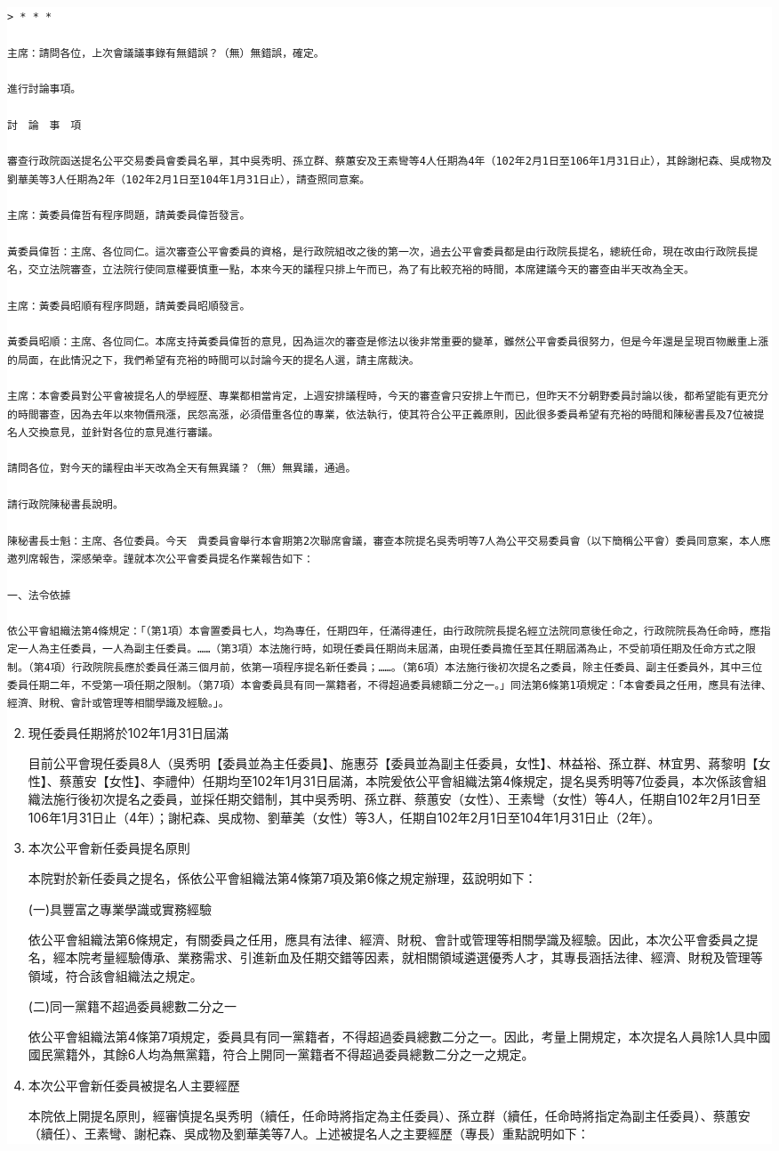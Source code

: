     > * * *

    主席：請問各位，上次會議議事錄有無錯誤？（無）無錯誤，確定。

    進行討論事項。

    討　論　事　項

    審查行政院函送提名公平交易委員會委員名單，其中吳秀明、孫立群、蔡蕙安及王素彎等4人任期為4年（102年2月1日至106年1月31日止），其餘謝杞森、吳成物及劉華美等3人任期為2年（102年2月1日至104年1月31日止），請查照同意案。

    主席：黃委員偉哲有程序問題，請黃委員偉哲發言。

    黃委員偉哲：主席、各位同仁。這次審查公平會委員的資格，是行政院組改之後的第一次，過去公平會委員都是由行政院長提名，總統任命，現在改由行政院長提名，交立法院審查，立法院行使同意權要慎重一點，本來今天的議程只排上午而已，為了有比較充裕的時間，本席建議今天的審查由半天改為全天。

    主席：黃委員昭順有程序問題，請黃委員昭順發言。

    黃委員昭順：主席、各位同仁。本席支持黃委員偉哲的意見，因為這次的審查是修法以後非常重要的變革，雖然公平會委員很努力，但是今年還是呈現百物嚴重上漲的局面，在此情況之下，我們希望有充裕的時間可以討論今天的提名人選，請主席裁決。

    主席：本會委員對公平會被提名人的學經歷、專業都相當肯定，上週安排議程時，今天的審查會只安排上午而已，但昨天不分朝野委員討論以後，都希望能有更充分的時間審查，因為去年以來物價飛漲，民怨高漲，必須借重各位的專業，依法執行，使其符合公平正義原則，因此很多委員希望有充裕的時間和陳秘書長及7位被提名人交換意見，並針對各位的意見進行審議。

    請問各位，對今天的議程由半天改為全天有無異議？（無）無異議，通過。

    請行政院陳秘書長說明。

    陳秘書長士魁：主席、各位委員。今天　貴委員會舉行本會期第2次聯席會議，審查本院提名吳秀明等7人為公平交易委員會（以下簡稱公平會）委員同意案，本人應邀列席報告，深感榮幸。謹就本次公平會委員提名作業報告如下：

    一、法令依據

    依公平會組織法第4條規定：「（第1項）本會置委員七人，均為專任，任期四年，任滿得連任，由行政院院長提名經立法院同意後任命之，行政院院長為任命時，應指定一人為主任委員，一人為副主任委員。……（第3項）本法施行時，如現任委員任期尚未屆滿，由現任委員擔任至其任期屆滿為止，不受前項任期及任命方式之限制。（第4項）行政院院長應於委員任滿三個月前，依第一項程序提名新任委員；……。（第6項）本法施行後初次提名之委員，除主任委員、副主任委員外，其中三位委員任期二年，不受第一項任期之限制。（第7項）本會委員具有同一黨籍者，不得超過委員總額二分之一。」同法第6條第1項規定：「本會委員之任用，應具有法律、經濟、財稅、會計或管理等相關學識及經驗。」。

2. 現任委員任期將於102年1月31日屆滿

    目前公平會現任委員8人（吳秀明【委員並為主任委員】、施惠芬【委員並為副主任委員，女性】、林益裕、孫立群、林宜男、蔣黎明【女性】、蔡蕙安【女性】、李禮仲）任期均至102年1月31日屆滿，本院爰依公平會組織法第4條規定，提名吳秀明等7位委員，本次係該會組織法施行後初次提名之委員，並採任期交錯制，其中吳秀明、孫立群、蔡蕙安（女性）、王素彎（女性）等4人，任期自102年2月1日至106年1月31日止（4年）；謝杞森、吳成物、劉華美（女性）等3人，任期自102年2月1日至104年1月31日止（2年）。

3. 本次公平會新任委員提名原則

    本院對於新任委員之提名，係依公平會組織法第4條第7項及第6條之規定辦理，茲說明如下：

    (一)具豐富之專業學識或實務經驗

    依公平會組織法第6條規定，有關委員之任用，應具有法律、經濟、財稅、會計或管理等相關學識及經驗。因此，本次公平會委員之提名，經本院考量經驗傳承、業務需求、引進新血及任期交錯等因素，就相關領域遴選優秀人才，其專長涵括法律、經濟、財稅及管理等領域，符合該會組織法之規定。

    (二)同一黨籍不超過委員總數二分之一

    依公平會組織法第4條第7項規定，委員具有同一黨籍者，不得超過委員總數二分之一。因此，考量上開規定，本次提名人員除1人具中國國民黨籍外，其餘6人均為無黨籍，符合上開同一黨籍者不得超過委員總數二分之一之規定。

4. 本次公平會新任委員被提名人主要經歷

    本院依上開提名原則，經審慎提名吳秀明（續任，任命時將指定為主任委員）、孫立群（續任，任命時將指定為副主任委員）、蔡蕙安（續任）、王素彎、謝杞森、吳成物及劉華美等7人。上述被提名人之主要經歷（專長）重點說明如下：
